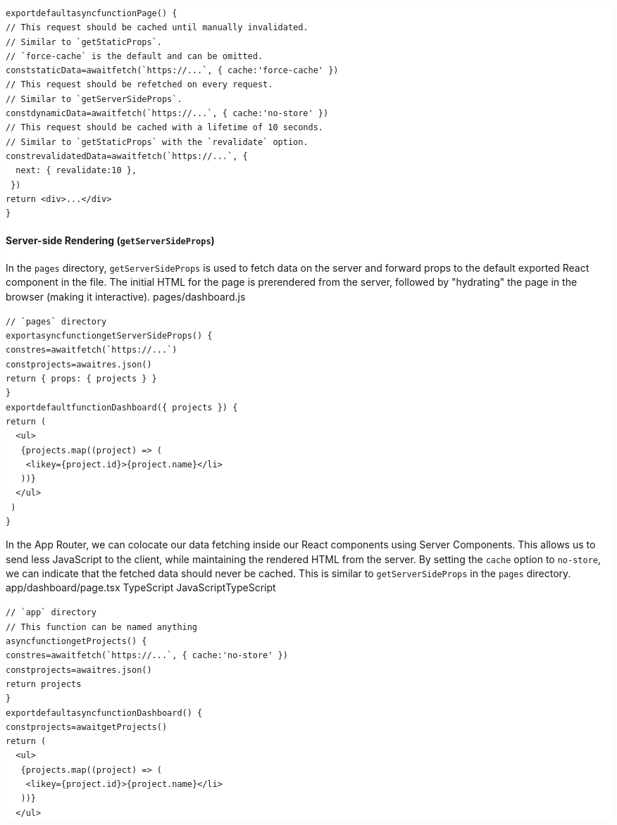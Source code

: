 ```
exportdefaultasyncfunctionPage() {
// This request should be cached until manually invalidated.
// Similar to `getStaticProps`.
// `force-cache` is the default and can be omitted.
conststaticData=awaitfetch(`https://...`, { cache:'force-cache' })
// This request should be refetched on every request.
// Similar to `getServerSideProps`.
constdynamicData=awaitfetch(`https://...`, { cache:'no-store' })
// This request should be cached with a lifetime of 10 seconds.
// Similar to `getStaticProps` with the `revalidate` option.
constrevalidatedData=awaitfetch(`https://...`, {
  next: { revalidate:10 },
 })
return <div>...</div>
}
```

#### Server-side Rendering (`getServerSideProps`)
In the `pages` directory, `getServerSideProps` is used to fetch data on the server and forward props to the default exported React component in the file. The initial HTML for the page is prerendered from the server, followed by "hydrating" the page in the browser (making it interactive).
pages/dashboard.js
```
// `pages` directory
exportasyncfunctiongetServerSideProps() {
constres=awaitfetch(`https://...`)
constprojects=awaitres.json()
return { props: { projects } }
}
exportdefaultfunctionDashboard({ projects }) {
return (
  <ul>
   {projects.map((project) => (
    <likey={project.id}>{project.name}</li>
   ))}
  </ul>
 )
}
```

In the App Router, we can colocate our data fetching inside our React components using Server Components. This allows us to send less JavaScript to the client, while maintaining the rendered HTML from the server.
By setting the `cache` option to `no-store`, we can indicate that the fetched data should never be cached. This is similar to `getServerSideProps` in the `pages` directory.
app/dashboard/page.tsx
TypeScript
JavaScriptTypeScript
```
// `app` directory
// This function can be named anything
asyncfunctiongetProjects() {
constres=awaitfetch(`https://...`, { cache:'no-store' })
constprojects=awaitres.json()
return projects
}
exportdefaultasyncfunctionDashboard() {
constprojects=awaitgetProjects()
return (
  <ul>
   {projects.map((project) => (
    <likey={project.id}>{project.name}</li>
   ))}
  </ul>
```